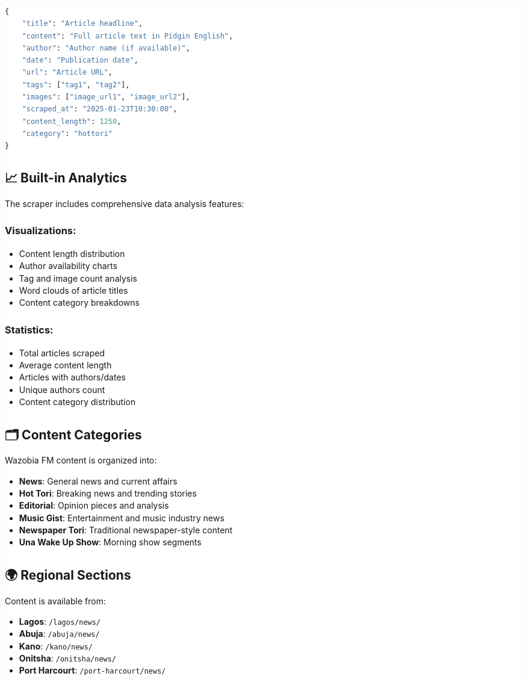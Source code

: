 ```python
{
    "title": "Article headline",
    "content": "Full article text in Pidgin English",
    "author": "Author name (if available)",
    "date": "Publication date",
    "url": "Article URL",
    "tags": ["tag1", "tag2"],
    "images": ["image_url1", "image_url2"],
    "scraped_at": "2025-01-23T10:30:00",
    "content_length": 1250,
    "category": "hottori"
}
```

## 📈 Built-in Analytics

The scraper includes comprehensive data analysis features:

### Visualizations:
- Content length distribution
- Author availability charts
- Tag and image count analysis
- Word clouds of article titles
- Content category breakdowns

### Statistics:
- Total articles scraped
- Average content length
- Articles with authors/dates
- Unique authors count
- Content category distribution

## 🗂️ Content Categories

Wazobia FM content is organized into:

- **News**: General news and current affairs
- **Hot Tori**: Breaking news and trending stories
- **Editorial**: Opinion pieces and analysis
- **Music Gist**: Entertainment and music industry news
- **Newspaper Tori**: Traditional newspaper-style content
- **Una Wake Up Show**: Morning show segments

## 🌍 Regional Sections

Content is available from:
- **Lagos**: `/lagos/news/`
- **Abuja**: `/abuja/news/`
- **Kano**: `/kano/news/`
- **Onitsha**: `/onitsha/news/`
- **Port Harcourt**: `/port-harcourt/news/`
